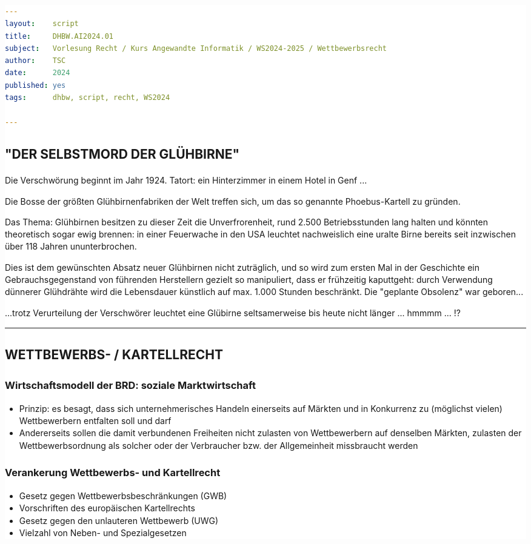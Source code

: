 ```yaml
---
layout:    script
title:     DHBW.AI2024.01
subject:   Vorlesung Recht / Kurs Angewandte Informatik / WS2024-2025 / Wettbewerbsrecht
author:    TSC
date:      2024
published: yes
tags:      dhbw, script, recht, WS2024

---
```


## "DER SELBSTMORD DER GLÜHBIRNE"

Die Verschwörung beginnt im Jahr 1924.
Tatort: ein Hinterzimmer in einem Hotel in Genf ...

Die Bosse der größten Glühbirnenfabriken der Welt treffen sich, um das so genannte Phoebus-Kartell zu gründen.

Das Thema: Glühbirnen besitzen zu dieser Zeit die Unverfrorenheit, rund 2.500 Betriebsstunden lang halten und könnten theoretisch sogar ewig brennen: in einer
Feuerwache in den USA leuchtet nachweislich eine uralte Birne bereits seit inzwischen über 118 Jahren ununterbrochen.

Dies ist dem gewünschten Absatz neuer Glühbirnen nicht zuträglich, und so wird zum ersten Mal in der Geschichte ein Gebrauchsgegenstand von führenden Herstellern gezielt so manipuliert, dass er frühzeitig kaputtgeht: durch Verwendung dünnerer Glühdrähte wird die Lebensdauer künstlich auf max. 1.000 Stunden beschränkt.
Die "geplante Obsolenz" war geboren...

...trotz Verurteilung der Verschwörer leuchtet eine Glübirne seltsamerweise bis heute nicht länger ... hmmmm ... !?

---

## WETTBEWERBS- / KARTELLRECHT

### Wirtschaftsmodell der BRD: soziale Marktwirtschaft

- Prinzip: es besagt, dass sich unternehmerisches Handeln einerseits auf Märkten und in Konkurrenz zu (möglichst vielen) Wettbewerbern entfalten soll und darf
- Andererseits sollen die damit verbundenen Freiheiten nicht zulasten von Wettbewerbern auf denselben Märkten, zulasten der Wettbewerbsordnung als solcher oder der Verbraucher bzw. der Allgemeinheit missbraucht werden

### Verankerung Wettbewerbs- und Kartellrecht

- Gesetz gegen Wettbewerbsbeschränkungen (GWB)
- Vorschriften des europäischen Kartellrechts
- Gesetz gegen den unlauteren Wettbewerb (UWG)
- Vielzahl von Neben- und Spezialgesetzen
